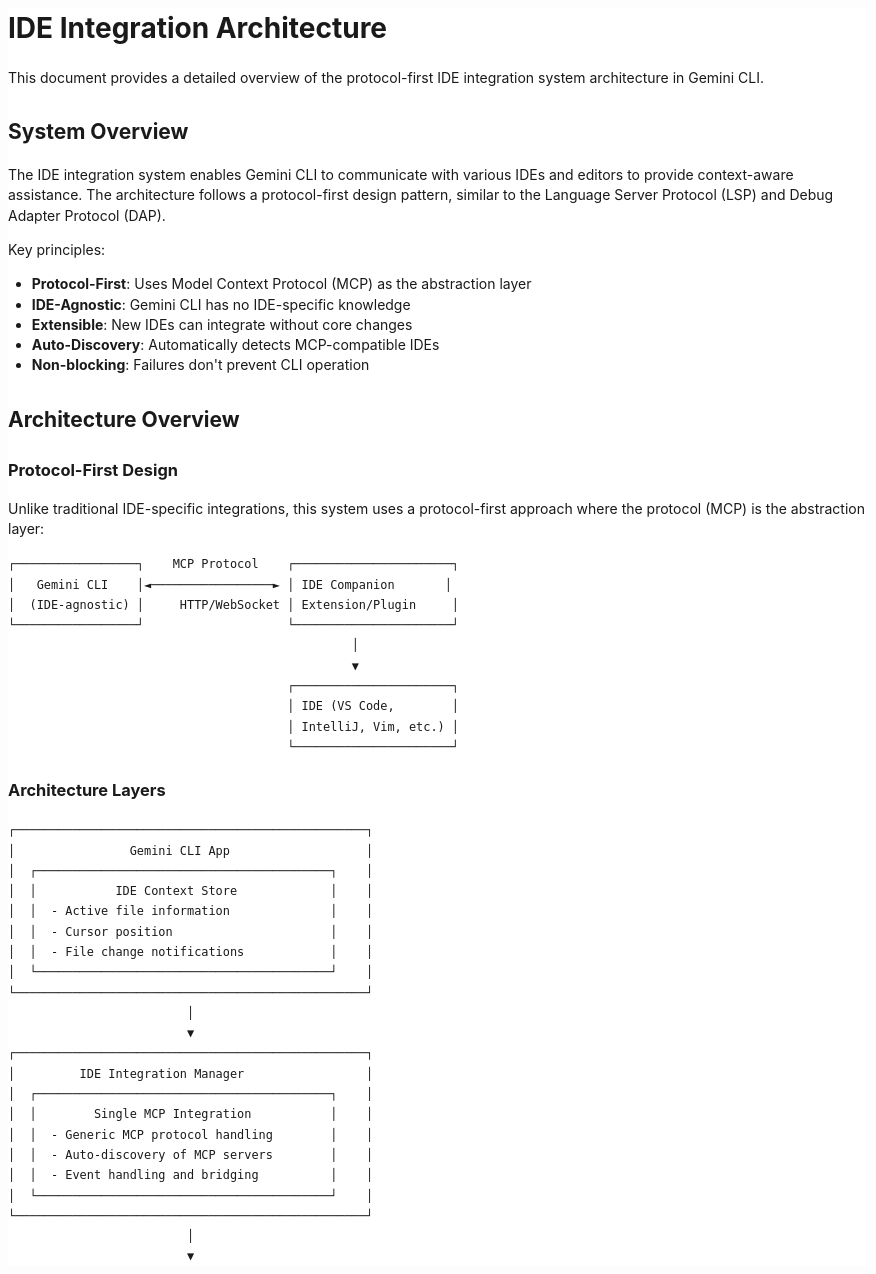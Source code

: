 # IDE Integration Architecture

This document provides a detailed overview of the protocol-first IDE integration system architecture in Gemini CLI.

## System Overview

The IDE integration system enables Gemini CLI to communicate with various IDEs and editors to provide context-aware assistance. The architecture follows a protocol-first design pattern, similar to the Language Server Protocol (LSP) and Debug Adapter Protocol (DAP).

Key principles:

- **Protocol-First**: Uses Model Context Protocol (MCP) as the abstraction layer
- **IDE-Agnostic**: Gemini CLI has no IDE-specific knowledge
- **Extensible**: New IDEs can integrate without core changes
- **Auto-Discovery**: Automatically detects MCP-compatible IDEs
- **Non-blocking**: Failures don't prevent CLI operation

## Architecture Overview

### Protocol-First Design

Unlike traditional IDE-specific integrations, this system uses a protocol-first approach where the protocol (MCP) is the abstraction layer:

```
┌─────────────────┐    MCP Protocol    ┌──────────────────────┐
│   Gemini CLI    │◄─────────────────► │ IDE Companion       │
│  (IDE-agnostic) │     HTTP/WebSocket │ Extension/Plugin     │
└─────────────────┘                    └──────────────────────┘
                                                │
                                                ▼
                                       ┌──────────────────────┐
                                       │ IDE (VS Code,        │
                                       │ IntelliJ, Vim, etc.) │
                                       └──────────────────────┘
```

### Architecture Layers

```
┌─────────────────────────────────────────────────┐
│                Gemini CLI App                   │
│  ┌─────────────────────────────────────────┐    │
│  │           IDE Context Store             │    │
│  │  - Active file information              │    │
│  │  - Cursor position                      │    │
│  │  - File change notifications            │    │
│  └─────────────────────────────────────────┘    │
└─────────────────────────────────────────────────┘
                         │
                         ▼
┌─────────────────────────────────────────────────┐
│         IDE Integration Manager                 │
│  ┌─────────────────────────────────────────┐    │
│  │        Single MCP Integration           │    │
│  │  - Generic MCP protocol handling        │    │
│  │  - Auto-discovery of MCP servers        │    │
│  │  - Event handling and bridging          │    │
│  └─────────────────────────────────────────┘    │
└─────────────────────────────────────────────────┘
                         │
                         ▼
```